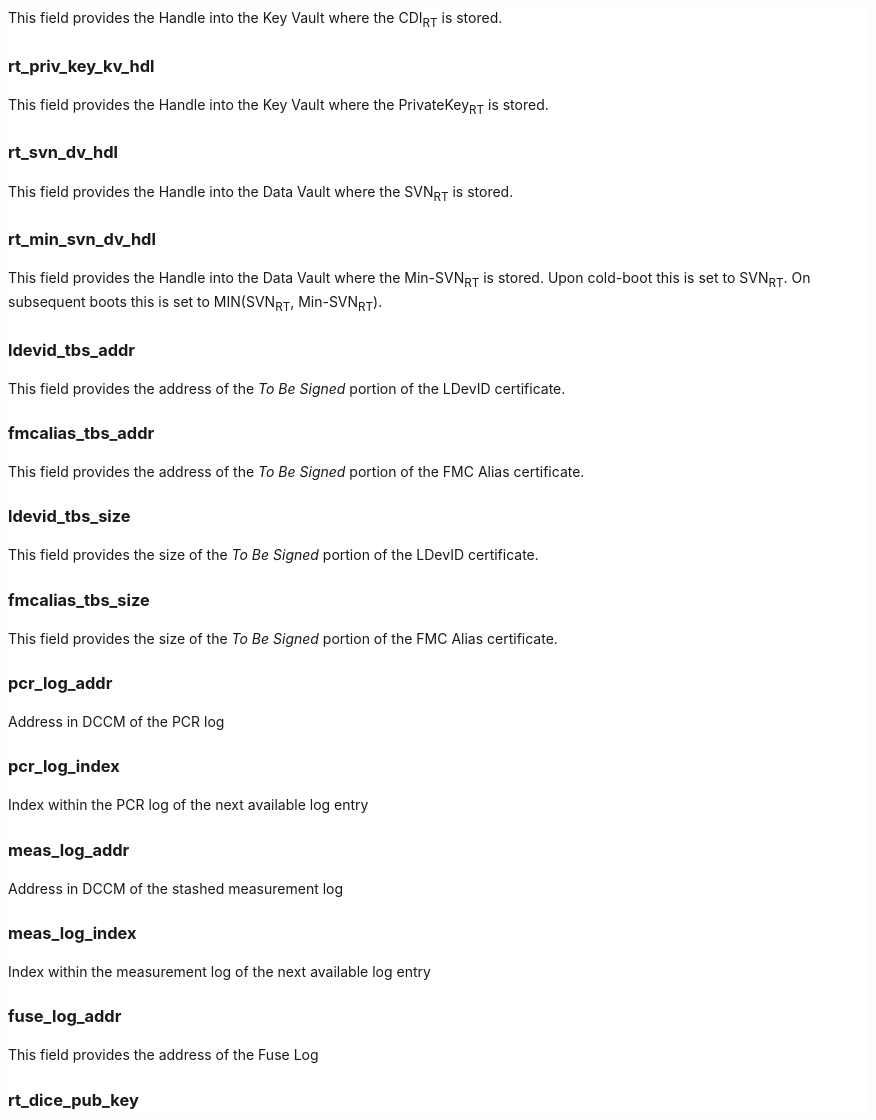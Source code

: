 This field provides the Handle into the Key Vault where the CDI<sub>RT</sub> is stored.

### rt_priv_key_kv_hdl

This field provides the Handle into the Key Vault where the PrivateKey<sub>RT</sub> is stored.

### rt_svn_dv_hdl

This field provides the Handle into the Data Vault where the SVN<sub>RT</sub> is stored.

### rt_min_svn_dv_hdl

This field provides the Handle into the Data Vault where the Min-SVN<sub>RT</sub> is stored. Upon cold-boot this is set to SVN<sub>RT</sub>. On subsequent boots this is set to MIN(SVN<sub>RT</sub>, Min-SVN<sub>RT</sub>).

### ldevid_tbs_addr

This field provides the address of the *To Be Signed* portion of the LDevID certificate.

### fmcalias_tbs_addr

This field provides the address of the *To Be Signed* portion of the FMC Alias certificate.

### ldevid_tbs_size

This field provides the size of the *To Be Signed* portion of the LDevID certificate.

### fmcalias_tbs_size

This field provides the size of the *To Be Signed* portion of the FMC Alias certificate.

### pcr_log_addr

Address in DCCM of the PCR log

### pcr_log_index

Index within the PCR log of the next available log entry

### meas_log_addr

Address in DCCM of the stashed measurement log

### meas_log_index

Index within the measurement log of the next available log entry

### fuse_log_addr

This field provides the address of the Fuse Log

### rt_dice_pub_key
